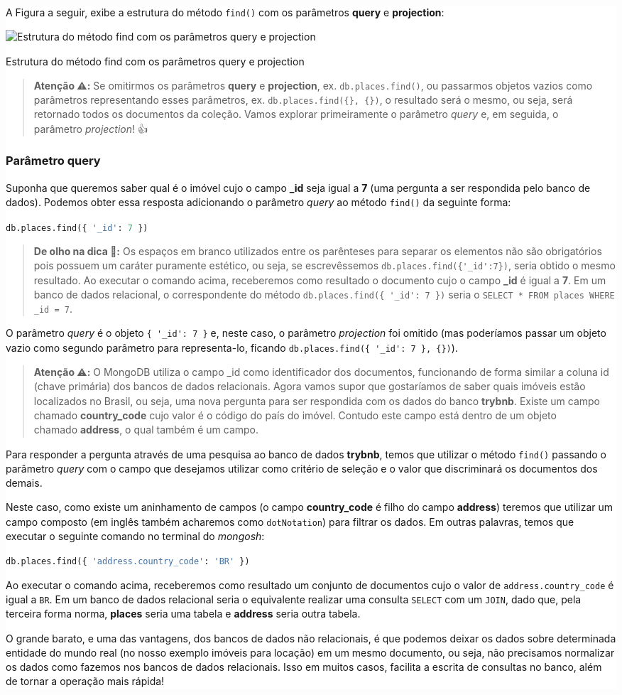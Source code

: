 A Figura a seguir, exibe a estrutura do método `find()` com os parâmetros **query** e **projection**:

![Estrutura do método find com os parâmetros query e projection](https://content-assets.betrybe.com/prod/5940df7e-37d1-4781-ad46-df2d2868e133-Estrutura%20do%20m%C3%A9todo%20find%20com%20os%20par%C3%A2metros%20query%20e%20projection.svg)

Estrutura do método find com os parâmetros query e projection

> **Atenção ⚠️:** Se omitirmos os parâmetros **query** e **projection**, ex. `db.places.find()`, ou passarmos objetos vazios como parâmetros representando esses parâmetros, ex. `db.places.find({}, {})`, o resultado será o mesmo, ou seja, será retornado todos os documentos da coleção. Vamos explorar primeiramente o parâmetro _query_ e, em seguida, o parâmetro _projection_! 👍

### Parâmetro query

Suponha que queremos saber qual é o imóvel cujo o campo **_id** seja igual a **7** (uma pergunta a ser respondida pelo banco de dados). Podemos obter essa resposta adicionando o parâmetro _query_ ao método `find()` da seguinte forma:

```python
db.places.find({ '_id': 7 })
```

> **De olho na dica 👀:** Os espaços em branco utilizados entre os parênteses para separar os elementos não são obrigatórios pois possuem um caráter puramente estético, ou seja, se escrevêssemos `db.places.find({'_id':7})`, seria obtido o mesmo resultado. Ao executar o comando acima, receberemos como resultado o documento cujo o campo **_id** é igual a **7**. Em um banco de dados relacional, o correspondente do método `db.places.find({ '_id': 7 })` seria o `SELECT * FROM places WHERE _id = 7`.

O parâmetro _query_ é o objeto `{ '_id': 7 }` e, neste caso, o parâmetro _projection_ foi omitido (mas poderíamos passar um objeto vazio como segundo parâmetro para representa-lo, ficando `db.places.find({ '_id': 7 }, {})`).

> **Atenção ⚠️:** O MongoDB utiliza o campo _id como identificador dos documentos, funcionando de forma similar a coluna id (chave primária) dos bancos de dados relacionais. Agora vamos supor que gostaríamos de saber quais imóveis estão localizados no Brasil, ou seja, uma nova pergunta para ser respondida com os dados do banco **trybnb**. Existe um campo chamado **country_code** cujo valor é o código do país do imóvel. Contudo este campo está dentro de um objeto chamado **address**, o qual também é um campo.

Para responder a pergunta através de uma pesquisa ao banco de dados **trybnb**, temos que utilizar o método `find()` passando o parâmetro _query_ com o campo que desejamos utilizar como critério de seleção e o valor que discriminará os documentos dos demais.

Neste caso, como existe um aninhamento de campos (o campo **country_code** é filho do campo **address**) teremos que utilizar um campo composto (em inglês também acharemos como `dotNotation`) para filtrar os dados. Em outras palavras, temos que executar o seguinte comando no terminal do _mongosh_:

```python
db.places.find({ 'address.country_code': 'BR' })
```

Ao executar o comando acima, receberemos como resultado um conjunto de documentos cujo o valor de `address.country_code` é igual a `BR`. Em um banco de dados relacional seria o equivalente realizar uma consulta `SELECT` com um `JOIN`, dado que, pela terceira forma norma, **places** seria uma tabela e **address** seria outra tabela.

O grande barato, e uma das vantagens, dos bancos de dados não relacionais, é que podemos deixar os dados sobre determinada entidade do mundo real (no nosso exemplo imóveis para locação) em um mesmo documento, ou seja, não precisamos normalizar os dados como fazemos nos bancos de dados relacionais. Isso em muitos casos, facilita a escrita de consultas no banco, além de tornar a operação mais rápida!
